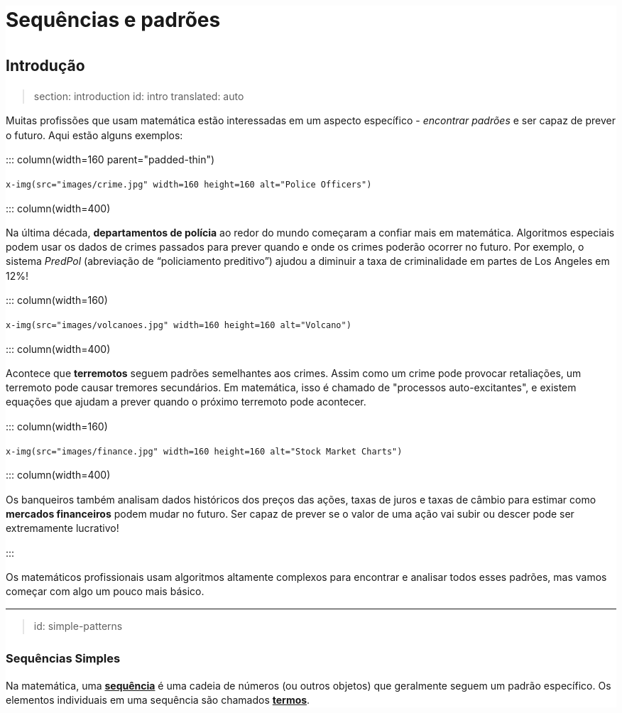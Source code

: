 # Sequências e padrões

## Introdução

> section: introduction
> id: intro
> translated: auto

Muitas profissões que usam matemática estão interessadas em um aspecto específico - _encontrar padrões_ e ser capaz de prever o futuro. Aqui estão alguns exemplos:

::: column(width=160 parent="padded-thin")

    x-img(src="images/crime.jpg" width=160 height=160 alt="Police Officers")

::: column(width=400)

Na última década, __departamentos de polícia__ ao redor do mundo começaram a confiar mais em matemática. Algoritmos especiais podem usar os dados de crimes passados para prever quando e onde os crimes poderão ocorrer no futuro. Por exemplo, o sistema _PredPol_ (abreviação de “policiamento preditivo”) ajudou a diminuir a taxa de criminalidade em partes de Los Angeles em 12%!

::: column(width=160)

    x-img(src="images/volcanoes.jpg" width=160 height=160 alt="Volcano")

::: column(width=400)

Acontece que __terremotos__ seguem padrões semelhantes aos crimes. Assim como um crime pode provocar retaliações, um terremoto pode causar tremores secundários. Em matemática, isso é chamado de "processos auto-excitantes", e existem equações que ajudam a prever quando o próximo terremoto pode acontecer.

::: column(width=160)

    x-img(src="images/finance.jpg" width=160 height=160 alt="Stock Market Charts")

::: column(width=400)

Os banqueiros também analisam dados históricos dos preços das ações, taxas de juros e taxas de câmbio para estimar como __mercados financeiros__ podem mudar no futuro. Ser capaz de prever se o valor de uma ação vai subir ou descer pode ser extremamente lucrativo!

:::

Os matemáticos profissionais usam algoritmos altamente complexos para encontrar e analisar todos esses padrões, mas vamos começar com algo um pouco mais básico.

---
> id: simple-patterns

### Sequências Simples

Na matemática, uma [__sequência__](gloss:sequence) é uma cadeia de números (ou outros objetos) que geralmente seguem um padrão específico. Os elementos individuais em uma sequência são chamados [__termos__](gloss:sequence-term).
